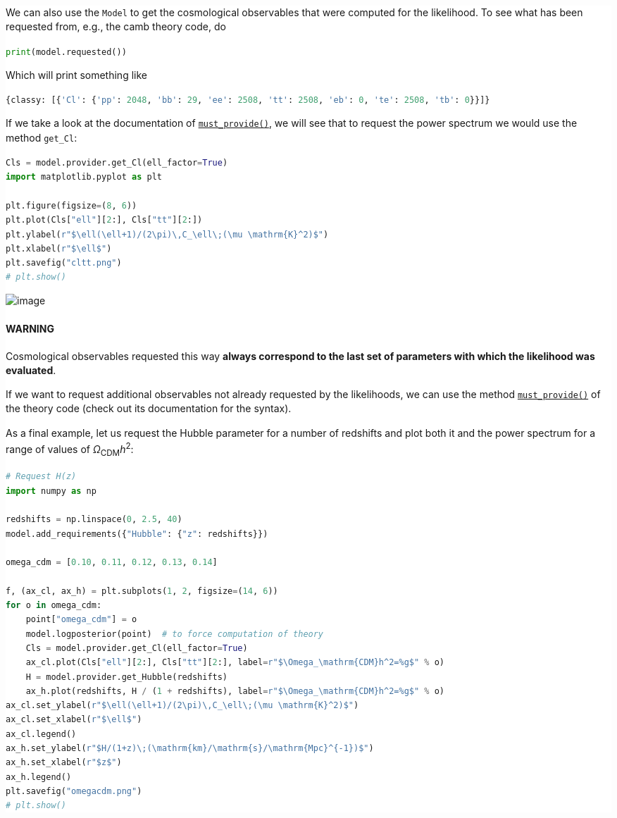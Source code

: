 We can also use the `Model` to get the cosmological observables that were computed for the likelihood. To see what has been requested from, e.g.,  the camb theory code, do

```python
print(model.requested())
```

Which will print something like

```python
{classy: [{'Cl': {'pp': 2048, 'bb': 29, 'ee': 2508, 'tt': 2508, 'eb': 0, 'te': 2508, 'tb': 0}}]}
```

If we take a look at the documentation of [`must_provide()`](cosmo_theories_likes.md#theories.cosmo.BoltzmannBase.must_provide), we will see that to request the power spectrum we would use the method `get_Cl`:

```python
Cls = model.provider.get_Cl(ell_factor=True)
import matplotlib.pyplot as plt

plt.figure(figsize=(8, 6))
plt.plot(Cls["ell"][2:], Cls["tt"][2:])
plt.ylabel(r"$\ell(\ell+1)/(2\pi)\,C_\ell\;(\mu \mathrm{K}^2)$")
plt.xlabel(r"$\ell$")
plt.savefig("cltt.png")
# plt.show()
```

![image](img/cosmo_model_cltt.png)

#### WARNING
Cosmological observables requested this way **always correspond to the last set of parameters with which the likelihood was evaluated**.

If we want to request additional observables not already requested by the likelihoods, we can use the method [`must_provide()`](cosmo_theories_likes.md#theories.cosmo.BoltzmannBase.must_provide) of the theory code (check out its documentation for the syntax).

As a final example, let us request the Hubble parameter for a number of redshifts and plot both it and the power spectrum for a range of values of $\Omega_\mathrm{CDM}h^2$:

```python
# Request H(z)
import numpy as np

redshifts = np.linspace(0, 2.5, 40)
model.add_requirements({"Hubble": {"z": redshifts}})

omega_cdm = [0.10, 0.11, 0.12, 0.13, 0.14]

f, (ax_cl, ax_h) = plt.subplots(1, 2, figsize=(14, 6))
for o in omega_cdm:
    point["omega_cdm"] = o
    model.logposterior(point)  # to force computation of theory
    Cls = model.provider.get_Cl(ell_factor=True)
    ax_cl.plot(Cls["ell"][2:], Cls["tt"][2:], label=r"$\Omega_\mathrm{CDM}h^2=%g$" % o)
    H = model.provider.get_Hubble(redshifts)
    ax_h.plot(redshifts, H / (1 + redshifts), label=r"$\Omega_\mathrm{CDM}h^2=%g$" % o)
ax_cl.set_ylabel(r"$\ell(\ell+1)/(2\pi)\,C_\ell\;(\mu \mathrm{K}^2)$")
ax_cl.set_xlabel(r"$\ell$")
ax_cl.legend()
ax_h.set_ylabel(r"$H/(1+z)\;(\mathrm{km}/\mathrm{s}/\mathrm{Mpc}^{-1})$")
ax_h.set_xlabel(r"$z$")
ax_h.legend()
plt.savefig("omegacdm.png")
# plt.show()
```
